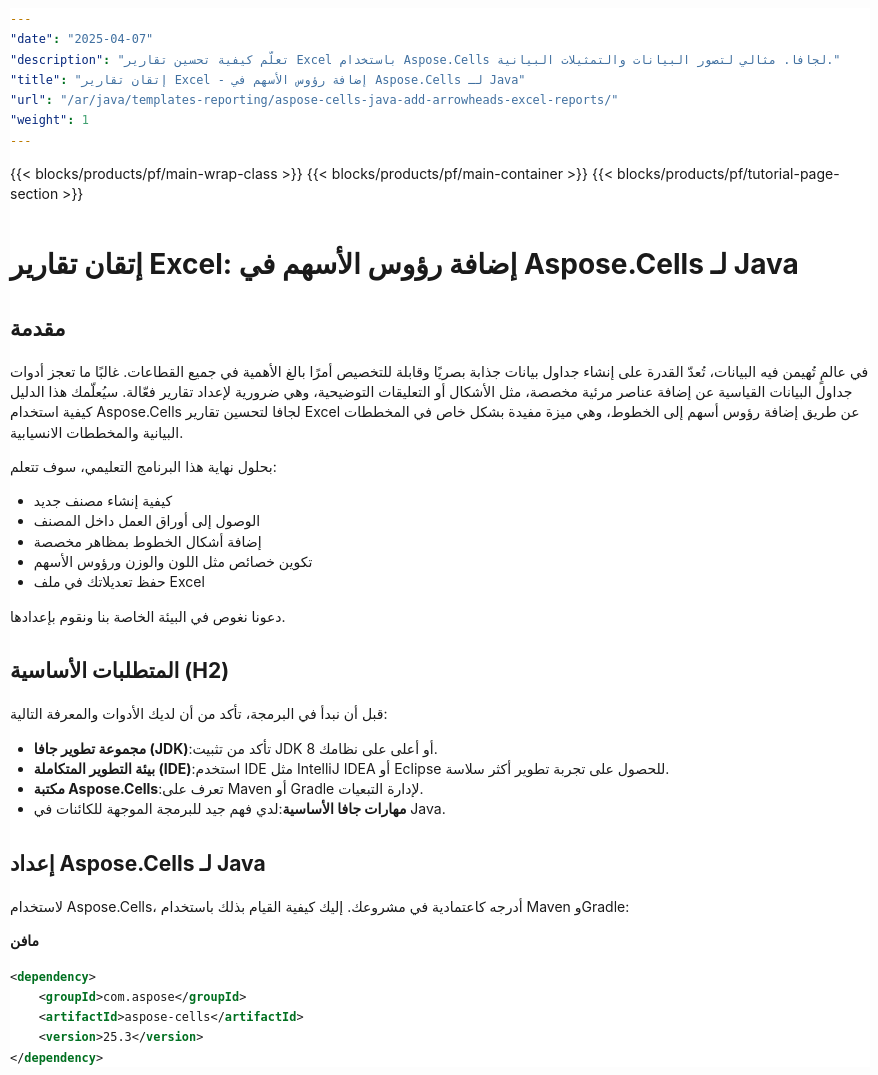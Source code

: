 ```yaml
---
"date": "2025-04-07"
"description": "تعلّم كيفية تحسين تقارير Excel باستخدام Aspose.Cells لجافا. مثالي لتصور البيانات والتمثيلات البيانية."
"title": "إتقان تقارير Excel - إضافة رؤوس الأسهم في Aspose.Cells لـ Java"
"url": "/ar/java/templates-reporting/aspose-cells-java-add-arrowheads-excel-reports/"
"weight": 1
---
```


{{< blocks/products/pf/main-wrap-class >}}
{{< blocks/products/pf/main-container >}}
{{< blocks/products/pf/tutorial-page-section >}}


# إتقان تقارير Excel: إضافة رؤوس الأسهم في Aspose.Cells لـ Java

## مقدمة

في عالمٍ تُهيمن فيه البيانات، تُعدّ القدرة على إنشاء جداول بيانات جذابة بصريًا وقابلة للتخصيص أمرًا بالغ الأهمية في جميع القطاعات. غالبًا ما تعجز أدوات جداول البيانات القياسية عن إضافة عناصر مرئية مخصصة، مثل الأشكال أو التعليقات التوضيحية، وهي ضرورية لإعداد تقارير فعّالة. سيُعلّمك هذا الدليل كيفية استخدام Aspose.Cells لجافا لتحسين تقارير Excel عن طريق إضافة رؤوس أسهم إلى الخطوط، وهي ميزة مفيدة بشكل خاص في المخططات البيانية والمخططات الانسيابية.

بحلول نهاية هذا البرنامج التعليمي، سوف تتعلم:
- كيفية إنشاء مصنف جديد
- الوصول إلى أوراق العمل داخل المصنف
- إضافة أشكال الخطوط بمظاهر مخصصة
- تكوين خصائص مثل اللون والوزن ورؤوس الأسهم
- حفظ تعديلاتك في ملف Excel

دعونا نغوص في البيئة الخاصة بنا ونقوم بإعدادها.

## المتطلبات الأساسية (H2)

قبل أن نبدأ في البرمجة، تأكد من أن لديك الأدوات والمعرفة التالية:

- **مجموعة تطوير جافا (JDK)**:تأكد من تثبيت JDK 8 أو أعلى على نظامك.
- **بيئة التطوير المتكاملة (IDE)**:استخدم IDE مثل IntelliJ IDEA أو Eclipse للحصول على تجربة تطوير أكثر سلاسة.
- **مكتبة Aspose.Cells**:تعرف على Maven أو Gradle لإدارة التبعيات.
- **مهارات جافا الأساسية**:لدي فهم جيد للبرمجة الموجهة للكائنات في Java.

## إعداد Aspose.Cells لـ Java

لاستخدام Aspose.Cells، أدرجه كاعتمادية في مشروعك. إليك كيفية القيام بذلك باستخدام Maven وGradle:

**مافن**
```xml
<dependency>
    <groupId>com.aspose</groupId>
    <artifactId>aspose-cells</artifactId>
    <version>25.3</version>
</dependency>
```
